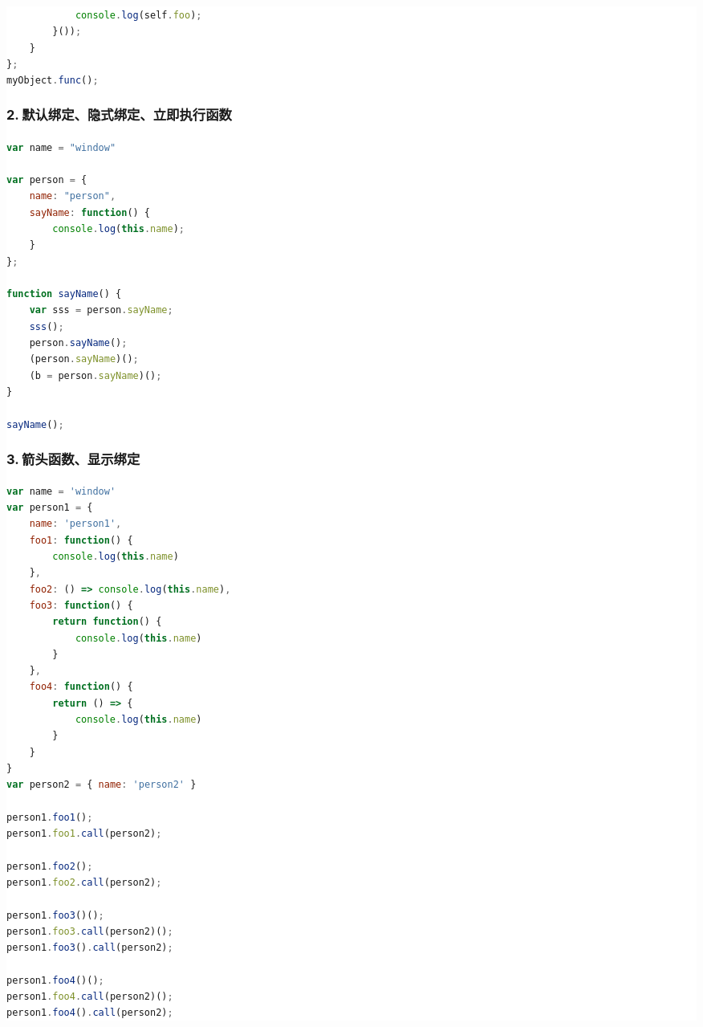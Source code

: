 ```javascript
            console.log(self.foo);  
        }());
    }
};
myObject.func();
```
### 2. 默认绑定、隐式绑定、立即执行函数
```javascript
var name = "window"

var person = {
    name: "person",
    sayName: function() {
        console.log(this.name);
    }
};

function sayName() {
    var sss = person.sayName;
    sss();                      
    person.sayName();
    (person.sayName)();
    (b = person.sayName)();
}

sayName();
```
### 3. 箭头函数、显示绑定
```javascript
var name = 'window'
var person1 = {
    name: 'person1',
    foo1: function() {
        console.log(this.name)
    },
    foo2: () => console.log(this.name),
    foo3: function() {
        return function() {
            console.log(this.name)
        }
    },
    foo4: function() {
        return () => {
            console.log(this.name)
        }
    }
}
var person2 = { name: 'person2' }

person1.foo1();
person1.foo1.call(person2);

person1.foo2();
person1.foo2.call(person2);

person1.foo3()();
person1.foo3.call(person2)();
person1.foo3().call(person2);

person1.foo4()();
person1.foo4.call(person2)();
person1.foo4().call(person2);
```